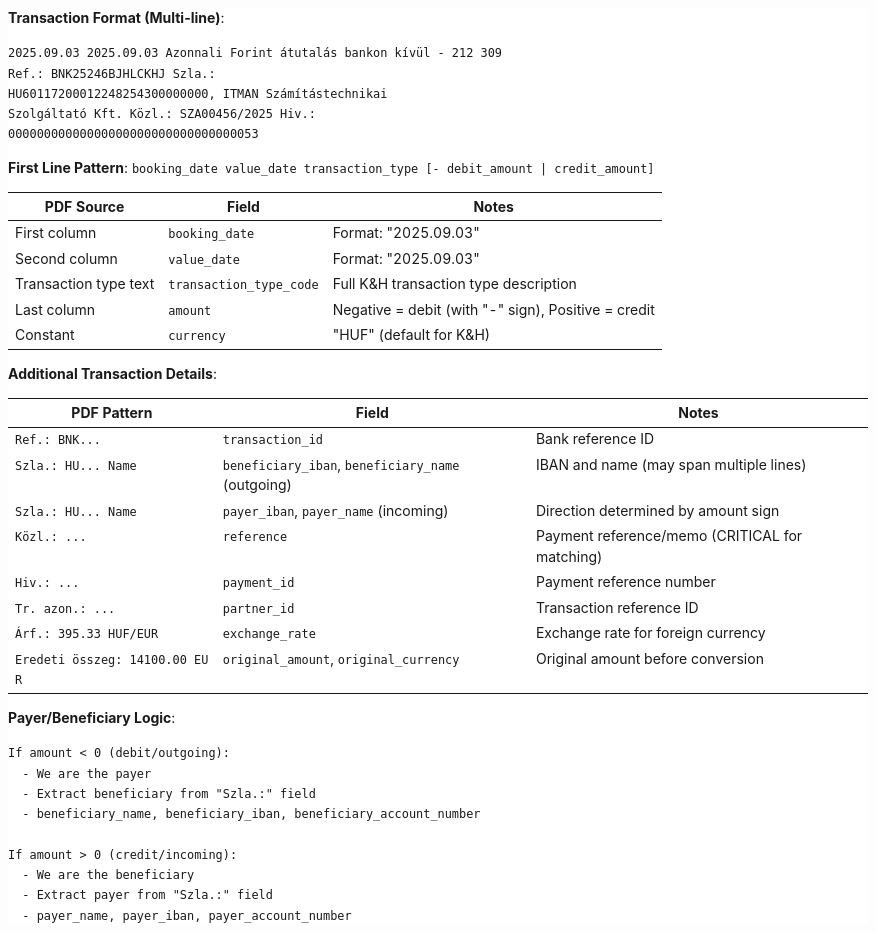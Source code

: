 **Transaction Format (Multi-line)**:

```
2025.09.03 2025.09.03 Azonnali Forint átutalás bankon kívül - 212 309
Ref.: BNK25246BJHLCKHJ Szla.:
HU60117200012248254300000000, ITMAN Számítástechnikai
Szolgáltató Kft. Közl.: SZA00456/2025 Hiv.:
00000000000000000000000000000000053
```

**First Line Pattern**: `booking_date value_date transaction_type [- debit_amount | credit_amount]`

| PDF Source | Field | Notes |
|------------|-------|-------|
| First column | `booking_date` | Format: "2025.09.03" |
| Second column | `value_date` | Format: "2025.09.03" |
| Transaction type text | `transaction_type_code` | Full K&H transaction type description |
| Last column | `amount` | Negative = debit (with "-" sign), Positive = credit |
| Constant | `currency` | "HUF" (default for K&H) |

**Additional Transaction Details**:

| PDF Pattern | Field | Notes |
|-------------|-------|-------|
| `Ref.: BNK...` | `transaction_id` | Bank reference ID |
| `Szla.: HU... Name` | `beneficiary_iban`, `beneficiary_name` (outgoing) | IBAN and name (may span multiple lines) |
| `Szla.: HU... Name` | `payer_iban`, `payer_name` (incoming) | Direction determined by amount sign |
| `Közl.: ...` | `reference` | Payment reference/memo (CRITICAL for matching) |
| `Hiv.: ...` | `payment_id` | Payment reference number |
| `Tr. azon.: ...` | `partner_id` | Transaction reference ID |
| `Árf.: 395.33 HUF/EUR` | `exchange_rate` | Exchange rate for foreign currency |
| `Eredeti összeg: 14100.00 EUR` | `original_amount`, `original_currency` | Original amount before conversion |

**Payer/Beneficiary Logic**:

```
If amount < 0 (debit/outgoing):
  - We are the payer
  - Extract beneficiary from "Szla.:" field
  - beneficiary_name, beneficiary_iban, beneficiary_account_number

If amount > 0 (credit/incoming):
  - We are the beneficiary
  - Extract payer from "Szla.:" field
  - payer_name, payer_iban, payer_account_number
```
